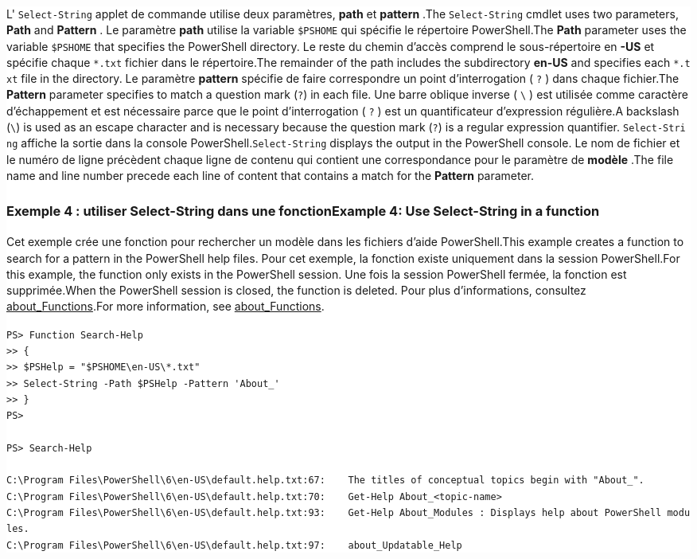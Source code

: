 <span data-ttu-id="c7cbb-142">L' `Select-String` applet de commande utilise deux paramètres, **path** et **pattern** .</span><span class="sxs-lookup"><span data-stu-id="c7cbb-142">The `Select-String` cmdlet uses two parameters, **Path** and **Pattern** .</span></span> <span data-ttu-id="c7cbb-143">Le paramètre **path** utilise la variable `$PSHOME` qui spécifie le répertoire PowerShell.</span><span class="sxs-lookup"><span data-stu-id="c7cbb-143">The **Path** parameter uses the variable `$PSHOME` that specifies the PowerShell directory.</span></span> <span data-ttu-id="c7cbb-144">Le reste du chemin d’accès comprend le sous-répertoire en **-US** et spécifie chaque `*.txt` fichier dans le répertoire.</span><span class="sxs-lookup"><span data-stu-id="c7cbb-144">The remainder of the path includes the subdirectory **en-US** and specifies each `*.txt` file in the directory.</span></span> <span data-ttu-id="c7cbb-145">Le paramètre **pattern** spécifie de faire correspondre un point d’interrogation ( `?` ) dans chaque fichier.</span><span class="sxs-lookup"><span data-stu-id="c7cbb-145">The **Pattern** parameter specifies to match a question mark (`?`) in each file.</span></span> <span data-ttu-id="c7cbb-146">Une barre oblique inverse ( `\` ) est utilisée comme caractère d’échappement et est nécessaire parce que le point d’interrogation ( `?` ) est un quantificateur d’expression régulière.</span><span class="sxs-lookup"><span data-stu-id="c7cbb-146">A backslash (`\`) is used as an escape character and is necessary because the question mark (`?`) is a regular expression quantifier.</span></span> <span data-ttu-id="c7cbb-147">`Select-String` affiche la sortie dans la console PowerShell.</span><span class="sxs-lookup"><span data-stu-id="c7cbb-147">`Select-String` displays the output in the PowerShell console.</span></span> <span data-ttu-id="c7cbb-148">Le nom de fichier et le numéro de ligne précèdent chaque ligne de contenu qui contient une correspondance pour le paramètre de **modèle** .</span><span class="sxs-lookup"><span data-stu-id="c7cbb-148">The file name and line number precede each line of content that contains a match for the **Pattern** parameter.</span></span>

### <span data-ttu-id="c7cbb-149">Exemple 4 : utiliser Select-String dans une fonction</span><span class="sxs-lookup"><span data-stu-id="c7cbb-149">Example 4: Use Select-String in a function</span></span>

<span data-ttu-id="c7cbb-150">Cet exemple crée une fonction pour rechercher un modèle dans les fichiers d’aide PowerShell.</span><span class="sxs-lookup"><span data-stu-id="c7cbb-150">This example creates a function to search for a pattern in the PowerShell help files.</span></span> <span data-ttu-id="c7cbb-151">Pour cet exemple, la fonction existe uniquement dans la session PowerShell.</span><span class="sxs-lookup"><span data-stu-id="c7cbb-151">For this example, the function only exists in the PowerShell session.</span></span> <span data-ttu-id="c7cbb-152">Une fois la session PowerShell fermée, la fonction est supprimée.</span><span class="sxs-lookup"><span data-stu-id="c7cbb-152">When the PowerShell session is closed, the function is deleted.</span></span> <span data-ttu-id="c7cbb-153">Pour plus d’informations, consultez [about_Functions](../Microsoft.PowerShell.Core/About/about_Functions.md).</span><span class="sxs-lookup"><span data-stu-id="c7cbb-153">For more information, see [about_Functions](../Microsoft.PowerShell.Core/About/about_Functions.md).</span></span>

```
PS> Function Search-Help
>> {
>> $PSHelp = "$PSHOME\en-US\*.txt"
>> Select-String -Path $PSHelp -Pattern 'About_'
>> }
PS>

PS> Search-Help

C:\Program Files\PowerShell\6\en-US\default.help.txt:67:    The titles of conceptual topics begin with "About_".
C:\Program Files\PowerShell\6\en-US\default.help.txt:70:    Get-Help About_<topic-name>
C:\Program Files\PowerShell\6\en-US\default.help.txt:93:    Get-Help About_Modules : Displays help about PowerShell modules.
C:\Program Files\PowerShell\6\en-US\default.help.txt:97:    about_Updatable_Help
```
